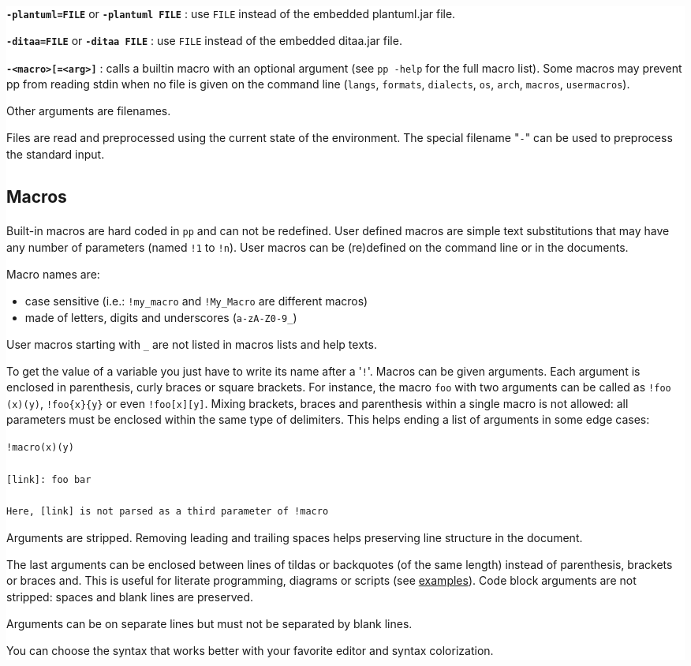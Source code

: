 **`-plantuml=FILE`** or **`-plantuml FILE`**
:   use `FILE` instead of the embedded plantuml.jar file.

**`-ditaa=FILE`** or **`-ditaa FILE`**
:   use `FILE` instead of the embedded ditaa.jar file.

**`-<macro>[=<arg>]`**
:   calls a builtin macro with an optional argument
    (see `pp -help` for the full macro list).
    Some macros may prevent pp from reading stdin when no file
    is given on the command line (`langs`, `formats`, `dialects`,
    `os`, `arch`, `macros`, `usermacros`).

Other arguments are filenames.

Files are read and preprocessed using the current state of the environment.
The special filename "`-`" can be used to preprocess the standard input.

Macros
------

Built-in macros are hard coded in `pp` and can not be redefined.
User defined macros are simple text substitutions
that may have any number of parameters (named `!1` to `!n`).
User macros can be (re)defined on the command line or in the documents.

Macro names are:

- case sensitive (i.e.: `!my_macro` and `!My_Macro` are different macros)
- made of letters, digits and underscores (`a-zA-Z0-9_`)

User macros starting with `_` are not listed in macros lists and help texts.

To get the value of a variable you just have to write its name after a '`!`'.
Macros can be given arguments.
Each argument is enclosed in parenthesis, curly braces or square brackets.
For instance, the macro `foo` with two arguments can be called as `!foo(x)(y)`,
`!foo{x}{y}` or even `!foo[x][y]`.
Mixing brackets, braces and parenthesis within a single macro is not allowed:
all parameters must be enclosed within the same type of delimiters.
This helps ending a list of arguments in some edge cases:

    !macro(x)(y)

    [link]: foo bar

    Here, [link] is not parsed as a third parameter of !macro

Arguments are stripped. Removing leading and trailing spaces helps preserving
line structure in the document.

The last arguments can be enclosed between lines of tildas or backquotes
(of the same length) instead of parenthesis, brackets or braces and.
This is useful for literate programming, diagrams or scripts (see [examples](#examples)).
Code block arguments are not stripped: spaces and blank lines are preserved.

Arguments can be on separate lines but must not be separated by blank lines.

You can choose the syntax that works better with your favorite editor and
syntax colorization.


[PP]: http://cdelord.fr/pp "PP - Generic Preprocessor (for Pandoc)"
[DPP]: http://cdelord.fr/dpp "DPP - Diagram Preprocessor (for Pandoc)"
[pp.tgz]: http://cdelord.fr/pp/pp.tgz
[GraphViz]: http://graphviz.org/
[PlantUML]: http://plantuml.sourceforge.net/
[ditaa]: http://ditaa.sourceforge.net/
[blockdiag]: http://blockdiag.com/
[Asymptote]: http://asymptote.sourceforge.net/
[R]: https://www.r-project.org/
[GPP]: http://en.nothingisreal.com/wiki/GPP
[Pandoc]: http://pandoc.org/
[Bash]: https://www.gnu.org/software/bash/
[Cmd]: https://en.wikipedia.org/wiki/Cmd.exe
[PowerShell]: https://en.wikipedia.org/wiki/PowerShell
[Python]: https://www.python.org/
[Lua]: http://www.lua.org/
[Haskell]: https://www.haskell.org/
[Stack]: https://docs.haskellstack.org/en/stable/README/
[GitHub]: https://github.com/CDSoft/pp
[Mustache]: https://github.com/JustusAdam/mustache